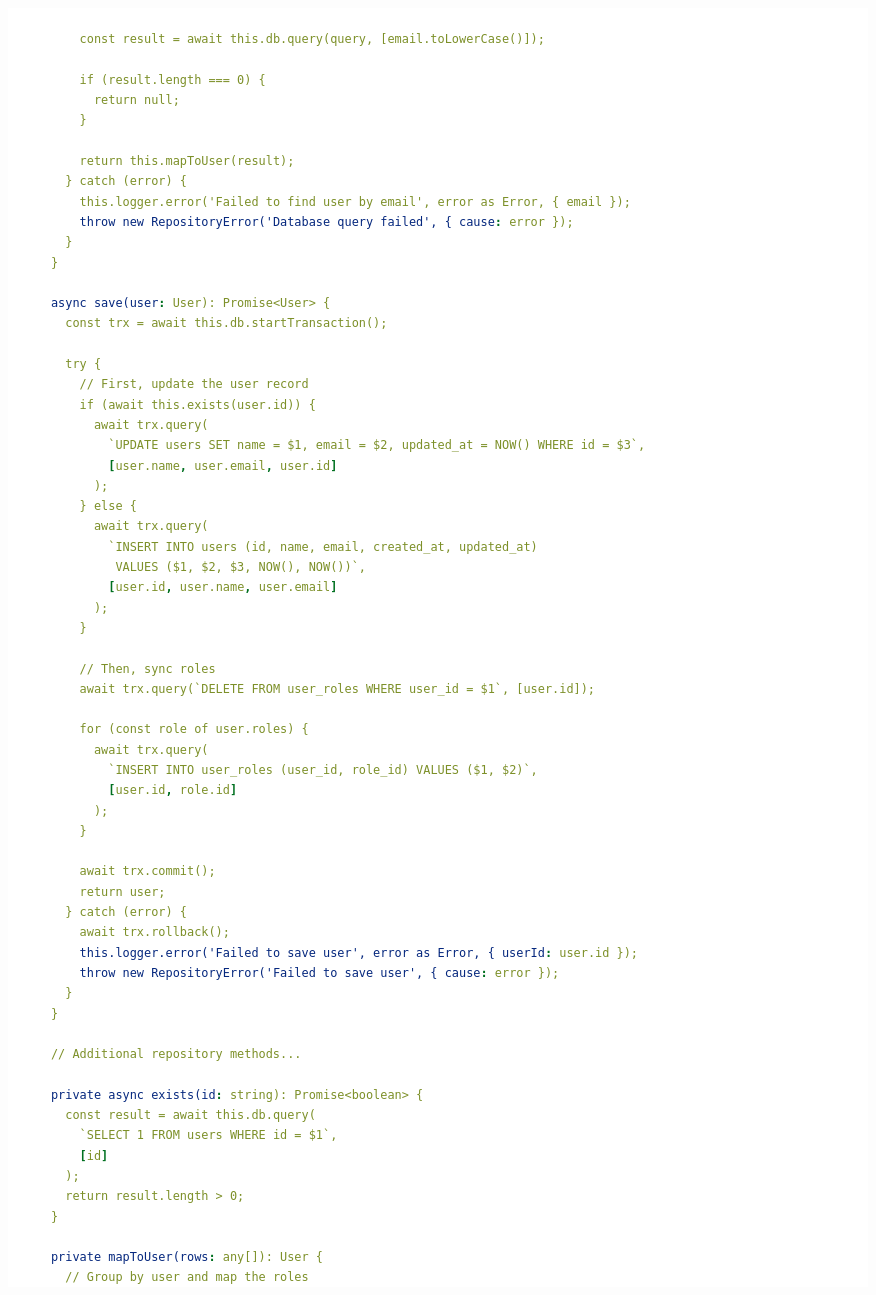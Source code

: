 ```yaml
          
          const result = await this.db.query(query, [email.toLowerCase()]);
          
          if (result.length === 0) {
            return null;
          }
          
          return this.mapToUser(result);
        } catch (error) {
          this.logger.error('Failed to find user by email', error as Error, { email });
          throw new RepositoryError('Database query failed', { cause: error });
        }
      }
      
      async save(user: User): Promise<User> {
        const trx = await this.db.startTransaction();
        
        try {
          // First, update the user record
          if (await this.exists(user.id)) {
            await trx.query(
              `UPDATE users SET name = $1, email = $2, updated_at = NOW() WHERE id = $3`,
              [user.name, user.email, user.id]
            );
          } else {
            await trx.query(
              `INSERT INTO users (id, name, email, created_at, updated_at) 
               VALUES ($1, $2, $3, NOW(), NOW())`,
              [user.id, user.name, user.email]
            );
          }
          
          // Then, sync roles
          await trx.query(`DELETE FROM user_roles WHERE user_id = $1`, [user.id]);
          
          for (const role of user.roles) {
            await trx.query(
              `INSERT INTO user_roles (user_id, role_id) VALUES ($1, $2)`,
              [user.id, role.id]
            );
          }
          
          await trx.commit();
          return user;
        } catch (error) {
          await trx.rollback();
          this.logger.error('Failed to save user', error as Error, { userId: user.id });
          throw new RepositoryError('Failed to save user', { cause: error });
        }
      }
      
      // Additional repository methods...
      
      private async exists(id: string): Promise<boolean> {
        const result = await this.db.query(
          `SELECT 1 FROM users WHERE id = $1`,
          [id]
        );
        return result.length > 0;
      }
      
      private mapToUser(rows: any[]): User {
        // Group by user and map the roles
```
